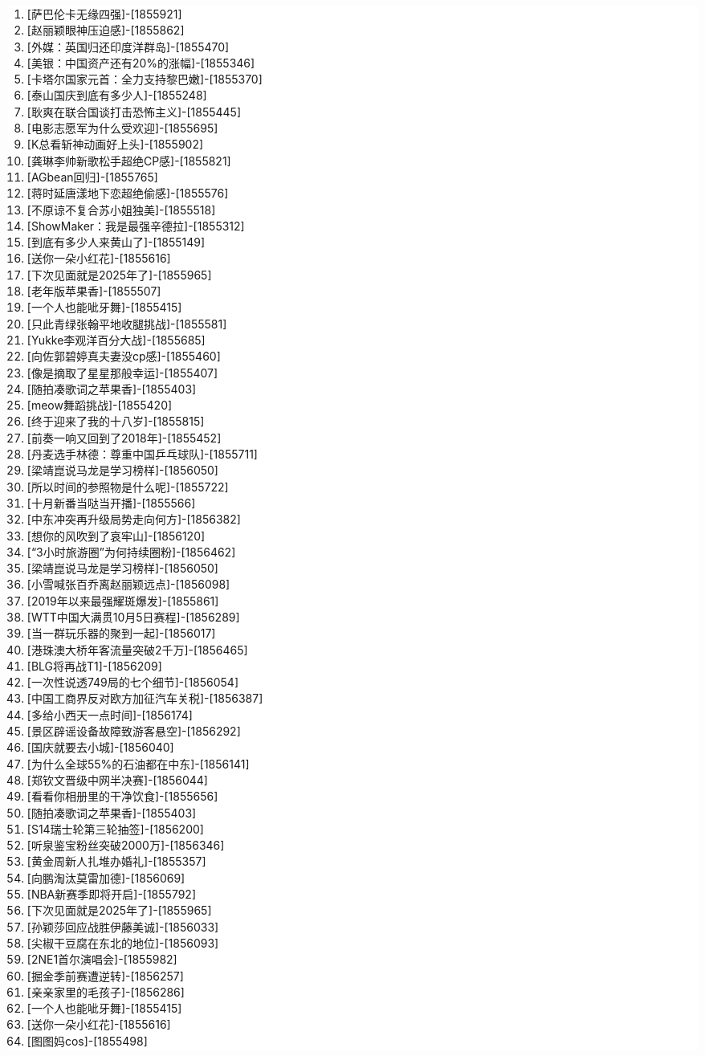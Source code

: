 1. [萨巴伦卡无缘四强]-[1855921]
1. [赵丽颖眼神压迫感]-[1855862]
1. [外媒：英国归还印度洋群岛]-[1855470]
1. [美银：中国资产还有20%的涨幅]-[1855346]
1. [卡塔尔国家元首：全力支持黎巴嫩]-[1855370]
1. [泰山国庆到底有多少人]-[1855248]
1. [耿爽在联合国谈打击恐怖主义]-[1855445]
1. [电影志愿军为什么受欢迎]-[1855695]
1. [K总看斩神动画好上头]-[1855902]
1. [龚琳李帅新歌松手超绝CP感]-[1855821]
1. [AGbean回归]-[1855765]
1. [蒋时延唐漾地下恋超绝偷感]-[1855576]
1. [不原谅不复合苏小姐独美]-[1855518]
1. [ShowMaker：我是最强辛德拉]-[1855312]
1. [到底有多少人来黄山了]-[1855149]
1. [送你一朵小红花]-[1855616]
1. [下次见面就是2025年了]-[1855965]
1. [老年版苹果香]-[1855507]
1. [一个人也能呲牙舞]-[1855415]
1. [只此青绿张翰平地收腿挑战]-[1855581]
1. [Yukke李观洋百分大战]-[1855685]
1. [向佐郭碧婷真夫妻没cp感]-[1855460]
1. [像是摘取了星星那般幸运]-[1855407]
1. [随拍凑歌词之苹果香]-[1855403]
1. [meow舞蹈挑战]-[1855420]
1. [终于迎来了我的十八岁]-[1855815]
1. [前奏一响又回到了2018年]-[1855452]
1. [丹麦选手林德：尊重中国乒乓球队]-[1855711]
1. [梁靖崑说马龙是学习榜样]-[1856050]
1. [所以时间的参照物是什么呢]-[1855722]
1. [十月新番当哒当开播]-[1855566]
1. [中东冲突再升级局势走向何方]-[1856382]
1. [想你的风吹到了哀牢山]-[1856120]
1. [“3小时旅游圈”为何持续圈粉]-[1856462]
1. [梁靖崑说马龙是学习榜样]-[1856050]
1. [小雪喊张百乔离赵丽颖远点]-[1856098]
1. [2019年以来最强耀斑爆发]-[1855861]
1. [WTT中国大满贯10月5日赛程]-[1856289]
1. [当一群玩乐器的聚到一起]-[1856017]
1. [港珠澳大桥年客流量突破2千万]-[1856465]
1. [BLG将再战T1]-[1856209]
1. [一次性说透749局的七个细节]-[1856054]
1. [中国工商界反对欧方加征汽车关税]-[1856387]
1. [多给小西天一点时间]-[1856174]
1. [景区辟谣设备故障致游客悬空]-[1856292]
1. [国庆就要去小城]-[1856040]
1. [为什么全球55%的石油都在中东]-[1856141]
1. [郑钦文晋级中网半决赛]-[1856044]
1. [看看你相册里的干净饮食]-[1855656]
1. [随拍凑歌词之苹果香]-[1855403]
1. [S14瑞士轮第三轮抽签]-[1856200]
1. [听泉鉴宝粉丝突破2000万]-[1856346]
1. [黄金周新人扎堆办婚礼]-[1855357]
1. [向鹏淘汰莫雷加德]-[1856069]
1. [NBA新赛季即将开启]-[1855792]
1. [下次见面就是2025年了]-[1855965]
1. [孙颖莎回应战胜伊藤美诚]-[1856033]
1. [尖椒干豆腐在东北的地位]-[1856093]
1. [2NE1首尔演唱会]-[1855982]
1. [掘金季前赛遭逆转]-[1856257]
1. [亲亲家里的毛孩子]-[1856286]
1. [一个人也能呲牙舞]-[1855415]
1. [送你一朵小红花]-[1855616]
1. [图图妈cos]-[1855498]